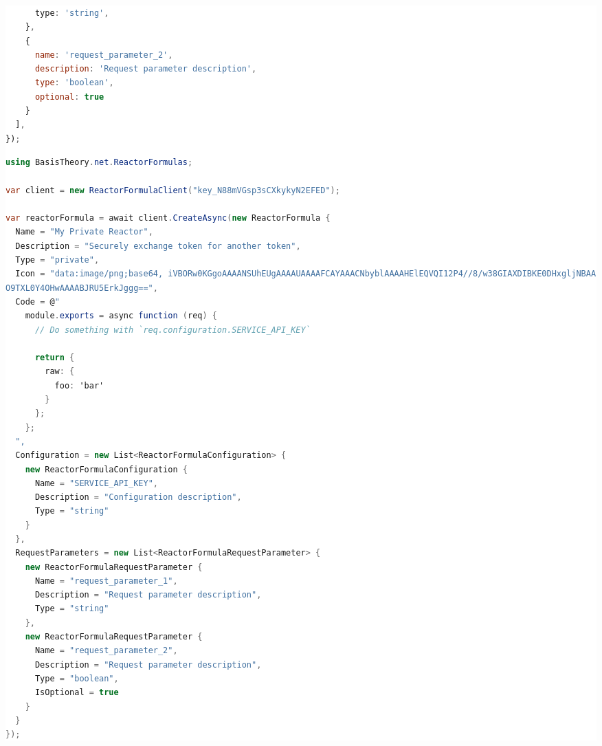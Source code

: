 ```javascript
      type: 'string',
    },
    {
      name: 'request_parameter_2',
      description: 'Request parameter description',
      type: 'boolean',
      optional: true
    }
  ],
});
```

```csharp
using BasisTheory.net.ReactorFormulas;

var client = new ReactorFormulaClient("key_N88mVGsp3sCXkykyN2EFED");

var reactorFormula = await client.CreateAsync(new ReactorFormula {
  Name = "My Private Reactor",
  Description = "Securely exchange token for another token",
  Type = "private",
  Icon = "data:image/png;base64, iVBORw0KGgoAAAANSUhEUgAAAAUAAAAFCAYAAACNbyblAAAAHElEQVQI12P4//8/w38GIAXDIBKE0DHxgljNBAAO9TXL0Y4OHwAAAABJRU5ErkJggg==",
  Code = @"
    module.exports = async function (req) {
      // Do something with `req.configuration.SERVICE_API_KEY`

      return {
        raw: {
          foo: 'bar'
        }
      };
    };
  ",
  Configuration = new List<ReactorFormulaConfiguration> {
    new ReactorFormulaConfiguration {
      Name = "SERVICE_API_KEY",
      Description = "Configuration description",
      Type = "string"
    }
  },
  RequestParameters = new List<ReactorFormulaRequestParameter> {
    new ReactorFormulaRequestParameter {
      Name = "request_parameter_1",
      Description = "Request parameter description",
      Type = "string"
    },
    new ReactorFormulaRequestParameter {
      Name = "request_parameter_2",
      Description = "Request parameter description",
      Type = "boolean",
      IsOptional = true
    }
  }
});
```
